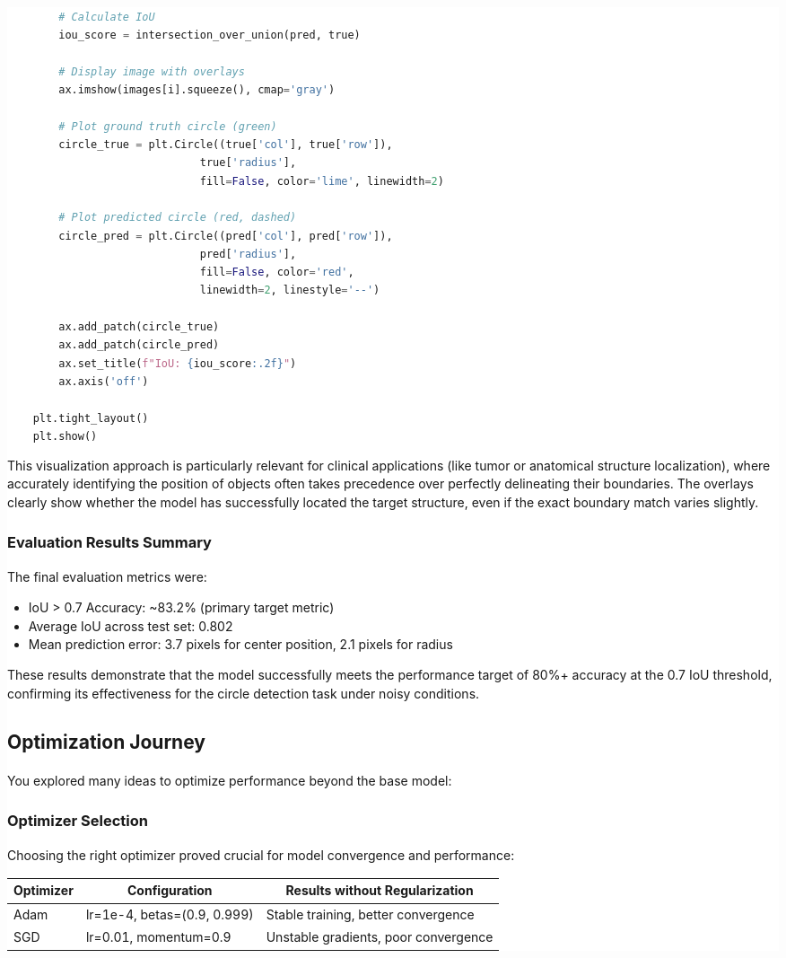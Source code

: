 ```python
        # Calculate IoU
        iou_score = intersection_over_union(pred, true)
        
        # Display image with overlays
        ax.imshow(images[i].squeeze(), cmap='gray')
        
        # Plot ground truth circle (green)
        circle_true = plt.Circle((true['col'], true['row']), 
                              true['radius'], 
                              fill=False, color='lime', linewidth=2)
        
        # Plot predicted circle (red, dashed)
        circle_pred = plt.Circle((pred['col'], pred['row']), 
                              pred['radius'], 
                              fill=False, color='red', 
                              linewidth=2, linestyle='--')
        
        ax.add_patch(circle_true)
        ax.add_patch(circle_pred)
        ax.set_title(f"IoU: {iou_score:.2f}")
        ax.axis('off')
    
    plt.tight_layout()
    plt.show()
```

This visualization approach is particularly relevant for clinical applications (like tumor or anatomical structure localization), where accurately identifying the position of objects often takes precedence over perfectly delineating their boundaries. The overlays clearly show whether the model has successfully located the target structure, even if the exact boundary match varies slightly.

### Evaluation Results Summary

The final evaluation metrics were:
- IoU > 0.7 Accuracy: ~83.2% (primary target metric)
- Average IoU across test set: 0.802
- Mean prediction error: 3.7 pixels for center position, 2.1 pixels for radius

These results demonstrate that the model successfully meets the performance target of 80%+ accuracy at the 0.7 IoU threshold, confirming its effectiveness for the circle detection task under noisy conditions.

##  Optimization Journey

You explored many ideas to optimize performance beyond the base model:

### Optimizer Selection

Choosing the right optimizer proved crucial for model convergence and performance:

| Optimizer | Configuration | Results without Regularization |
|-----------|---------------|--------------------------------|
| Adam      | lr=1e-4, betas=(0.9, 0.999) | Stable training, better convergence |
| SGD       | lr=0.01, momentum=0.9 | Unstable gradients, poor convergence |
